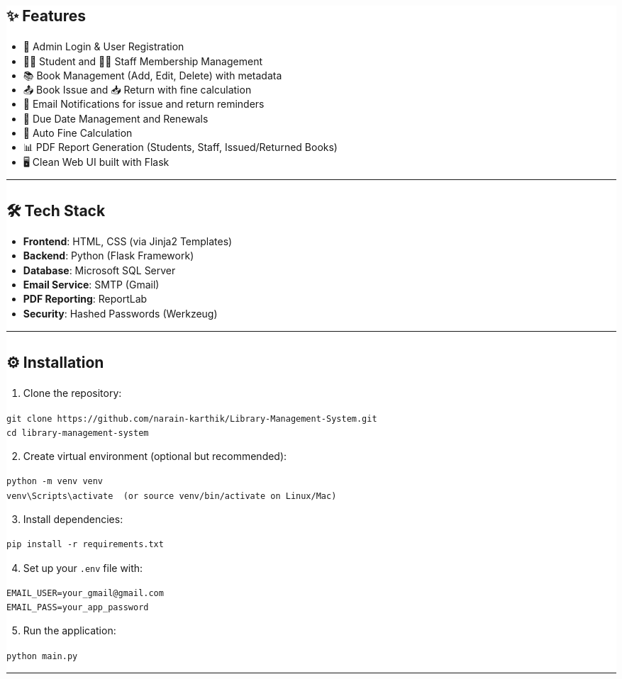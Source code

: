 
## ✨ Features

- 🔐 Admin Login & User Registration  
- 👩‍🎓 Student and 👩‍🏫 Staff Membership Management  
- 📚 Book Management (Add, Edit, Delete) with metadata  
- 📤 Book Issue and 📥 Return with fine calculation  
- 📩 Email Notifications for issue and return reminders  
- 📅 Due Date Management and Renewals  
- 🧾 Auto Fine Calculation  
- 📊 PDF Report Generation (Students, Staff, Issued/Returned Books)  
- 🖥️ Clean Web UI built with Flask  

---

## 🛠️ Tech Stack

- **Frontend**: HTML, CSS (via Jinja2 Templates)  
- **Backend**: Python (Flask Framework)  
- **Database**: Microsoft SQL Server  
- **Email Service**: SMTP (Gmail)  
- **PDF Reporting**: ReportLab  
- **Security**: Hashed Passwords (Werkzeug)

---

## ⚙️ Installation

1. Clone the repository:
```
git clone https://github.com/narain-karthik/Library-Management-System.git
cd library-management-system
```

2. Create virtual environment (optional but recommended):
```
python -m venv venv
venv\Scripts\activate  (or source venv/bin/activate on Linux/Mac)
```

3. Install dependencies:
```
pip install -r requirements.txt
```

4. Set up your `.env` file with:
```
EMAIL_USER=your_gmail@gmail.com  
EMAIL_PASS=your_app_password
```

5. Run the application:
```
python main.py
```

---